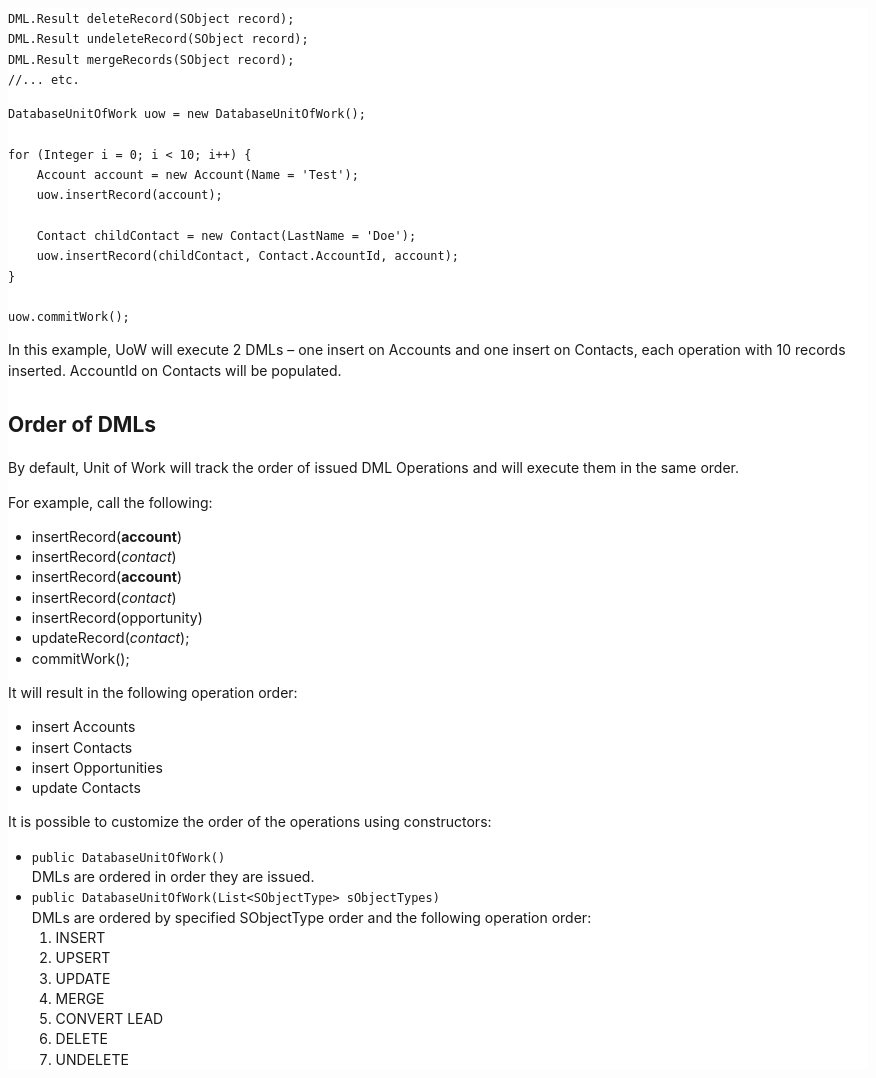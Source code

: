 ```apex | Methods
DML.Result deleteRecord(SObject record);
DML.Result undeleteRecord(SObject record);
DML.Result mergeRecords(SObject record);
//... etc.
```

```apex | Example of usage
DatabaseUnitOfWork uow = new DatabaseUnitOfWork();

for (Integer i = 0; i < 10; i++) {
    Account account = new Account(Name = 'Test');
    uow.insertRecord(account);

    Contact childContact = new Contact(LastName = 'Doe');
    uow.insertRecord(childContact, Contact.AccountId, account);
}

uow.commitWork();
```

In this example, UoW will execute 2 DMLs – one insert on Accounts and one insert on Contacts, each operation with 10 records inserted.
AccountId on Contacts will be populated.

## Order of DMLs
By default, Unit of Work will track the order of issued DML Operations and will execute them in the same order.

For example, call the following:
- insertRecord(**account**)
- insertRecord(_contact_)
- insertRecord(**account**)
- insertRecord(_contact_)
- insertRecord(opportunity)
- updateRecord(_contact_);
- commitWork();

It will result in the following operation order:
- insert Accounts
- insert Contacts
- insert Opportunities
- update Contacts

It is possible to customize the order of the operations using constructors:
- `public DatabaseUnitOfWork()`  
  DMLs are ordered in order they are issued.
- `public DatabaseUnitOfWork(List<SObjectType> sObjectTypes)`  
  DMLs are ordered by specified SObjectType order and the following operation order:
    1. INSERT
    2. UPSERT
    3. UPDATE
    4. MERGE
    5. CONVERT LEAD
    6. DELETE
    7. UNDELETE
